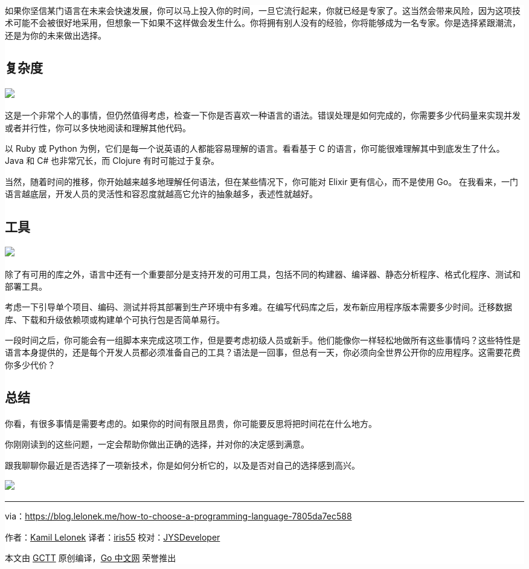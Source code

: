 如果你坚信某门语言在未来会快速发展，你可以马上投入你的时间，一旦它流行起来，你就已经是专家了。这当然会带来风险，因为这项技术可能不会被很好地采用，但想象一下如果不这样做会发生什么。你将拥有别人没有的经验，你将能够成为一名专家。你是选择紧跟潮流，还是为你的未来做出选择。

## 复杂度

![](https://raw.githubusercontent.com/studygolang/gctt-images2/blob/master/how-to-choose-a-programming-language/12.png)

这是一个非常个人的事情，但仍然值得考虑，检查一下你是否喜欢一种语言的语法。错误处理是如何完成的，你需要多少代码量来实现并发或者并行性，你可以多快地阅读和理解其他代码。

以 Ruby 或 Python 为例，它们是每一个说英语的人都能容易理解的语言。看看基于 C 的语言，你可能很难理解其中到底发生了什么。 Java 和 C# 也非常冗长，而 Clojure 有时可能过于复杂。

当然，随着时间的推移，你开始越来越多地理解任何语法，但在某些情况下，你可能对 Elixir 更有信心，而不是使用 Go。 在我看来，一门语言越底层，开发人员的灵活性和容忍度就越高它允许的抽象越多，表述性就越好。

## 工具

![](https://raw.githubusercontent.com/studygolang/gctt-images2/blob/master/how-to-choose-a-programming-language/13.jpg)

除了有可用的库之外，语言中还有一个重要部分是支持开发的可用工具，包括不同的构建器、编译器、静态分析程序、格式化程序、测试和部署工具。

考虑一下引导单个项目、编码、测试并将其部署到生产环境中有多难。在编写代码库之后，发布新应用程序版本需要多少时间。迁移数据库、下载和升级依赖项或构建单个可执行包是否简单易行。

一段时间之后，你可能会有一组脚本来完成这项工作，但是要考虑初级人员或新手。他们能像你一样轻松地做所有这些事情吗？这些特性是语言本身提供的，还是每个开发人员都必须准备自己的工具？语法是一回事，但总有一天，你必须向全世界公开你的应用程序。这需要花费你多少代价？

## 总结

你看，有很多事情是需要考虑的。如果你的时间有限且昂贵，你可能要反思将把时间花在什么地方。

你刚刚读到的这些问题，一定会帮助你做出正确的选择，并对你的决定感到满意。

跟我聊聊你最近是否选择了一项新技术，你是如何分析它的，以及是否对自己的选择感到高兴。

![](https://raw.githubusercontent.com/studygolang/gctt-images2/blob/master/how-to-choose-a-programming-language/14.jpg)

---

via：https://blog.lelonek.me/how-to-choose-a-programming-language-7805da7ec588

作者：[Kamil Lelonek](https://blog.lelonek.me/@KamilLelonek)
译者：[iris55](https://github.com/iris55)
校对：[JYSDeveloper](https://github.com/JYSDeveloper)

本文由 [GCTT](https://github.com/studygolang/GCTT) 原创编译，[Go 中文网](https://studygolang.com/) 荣誉推出
